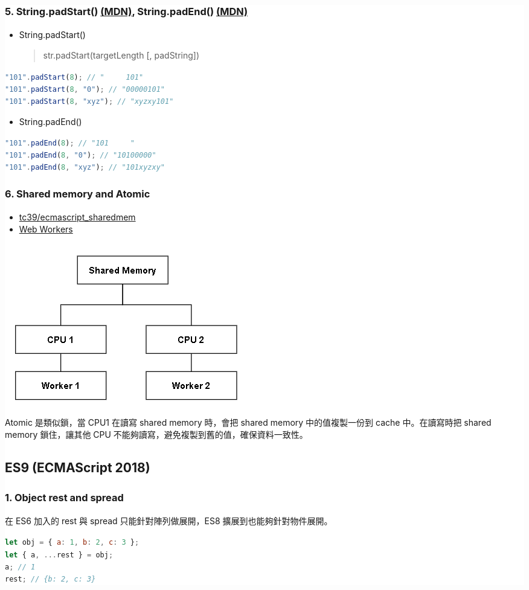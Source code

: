### 5. String.padStart() [(MDN)](https://developer.mozilla.org/zh-TW/docs/Web/JavaScript/Reference/Global_Objects/String/padStart), String.padEnd() [(MDN)](https://developer.mozilla.org/en-US/docs/Web/JavaScript/Reference/Global_Objects/String/padEnd)

- String.padStart()

  > str.padStart(targetLength [, padString])

```js
"101".padStart(8); // "     101"
"101".padStart(8, "0"); // "00000101"
"101".padStart(8, "xyz"); // "xyzxy101"
```

- String.padEnd()

```js
"101".padEnd(8); // "101     "
"101".padEnd(8, "0"); // "10100000"
"101".padEnd(8, "xyz"); // "101xyzxy"
```

### 6. Shared memory and Atomic

- [tc39/ecmascript_sharedmem](https://github.com/tc39/ecmascript_sharedmem/blob/master/TUTORIAL.md)
- [Web Workers](https://developer.mozilla.org/zh-TW/docs/Web/API/Web_Workers_API/Using_web_workers)

![shared-memory](./shared-memory.png)

Atomic 是類似鎖，當 CPU1 在讀寫 shared memory 時，會把 shared memory 中的值複製一份到 cache 中。在讀寫時把 shared memory 鎖住，讓其他 CPU 不能夠讀寫，避免複製到舊的值，確保資料一致性。

<h2 id="ES9">ES9 (ECMAScript 2018)</h2>

### 1. Object rest and spread

在 ES6 加入的 rest 與 spread 只能針對陣列做展開，ES8 擴展到也能夠針對物件展開。

```js
let obj = { a: 1, b: 2, c: 3 };
let { a, ...rest } = obj;
a; // 1
rest; // {b: 2, c: 3}
```

